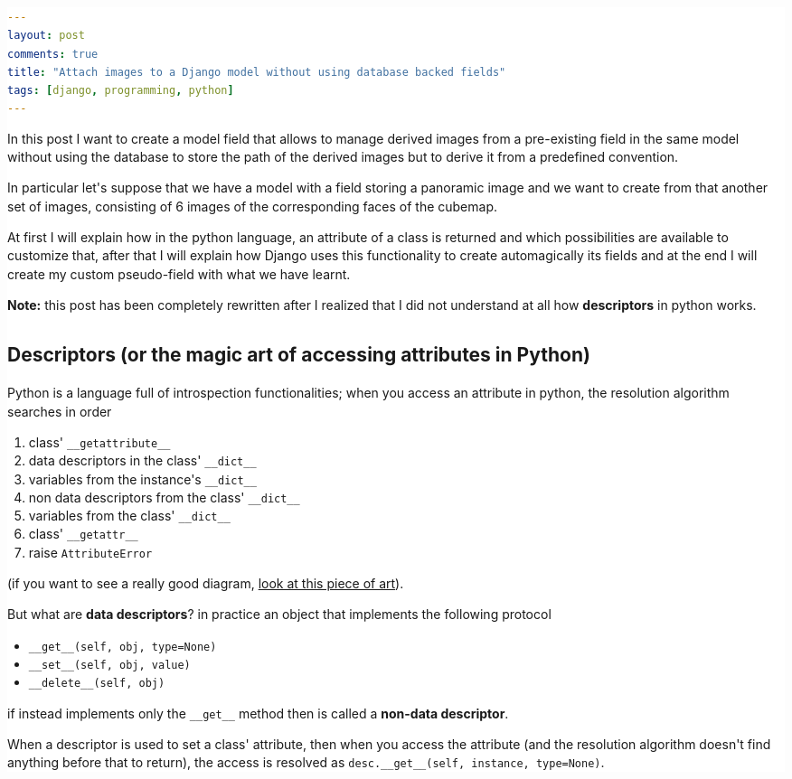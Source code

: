 ```yaml
---
layout: post
comments: true
title: "Attach images to a Django model without using database backed fields"
tags: [django, programming, python]
---
```


In this post I want to create a model field that allows to manage derived images
from a pre-existing field in the same model without using the database to store
the path of the derived images but to derive it from a predefined convention.

In particular let's suppose that we have a model with a field storing a
panoramic image and we want to create from that another set of images,
consisting of 6 images of the corresponding faces of the cubemap.

At first I will explain how in the python language, an attribute of
a class is returned and which possibilities are available to customize that,
after that I will explain how Django uses this functionality to create automagically
its fields and at the end I will create my custom pseudo-field with what
we have learnt.

**Note:** this post has been completely rewritten after I realized that I did
not understand at all how **descriptors** in python works.

## Descriptors (or the magic art of accessing attributes in Python)

Python is a language full of introspection functionalities; when you access an
attribute in python, the resolution algorithm searches in order

 1. class' ``__getattribute__``
 2. data descriptors in the class' ``__dict__``
 3. variables from the instance's ``__dict__``
 4. non data descriptors from the class' ``__dict__``
 5. variables from the class' ``__dict__``
 6. class' ``__getattr__``
 7. raise ``AttributeError``

(if you want to see a really good diagram, [look at this piece of art](https://blog.ionelmc.ro/2015/02/09/understanding-python-metaclasses/#object-attribute-lookup)).

But what are **data descriptors**? in practice an object that implements
the following protocol

 - ``__get__(self, obj, type=None)``
 - ``__set__(self, obj, value)``
 - ``__delete__(self, obj)``

if instead implements only the ``__get__`` method then is called a **non-data descriptor**.

When a descriptor is used to set a class' attribute, then when you access the attribute
(and the resolution algorithm doesn't find anything before that to return), the access is
resolved as ``desc.__get__(self, instance, type=None)``.
